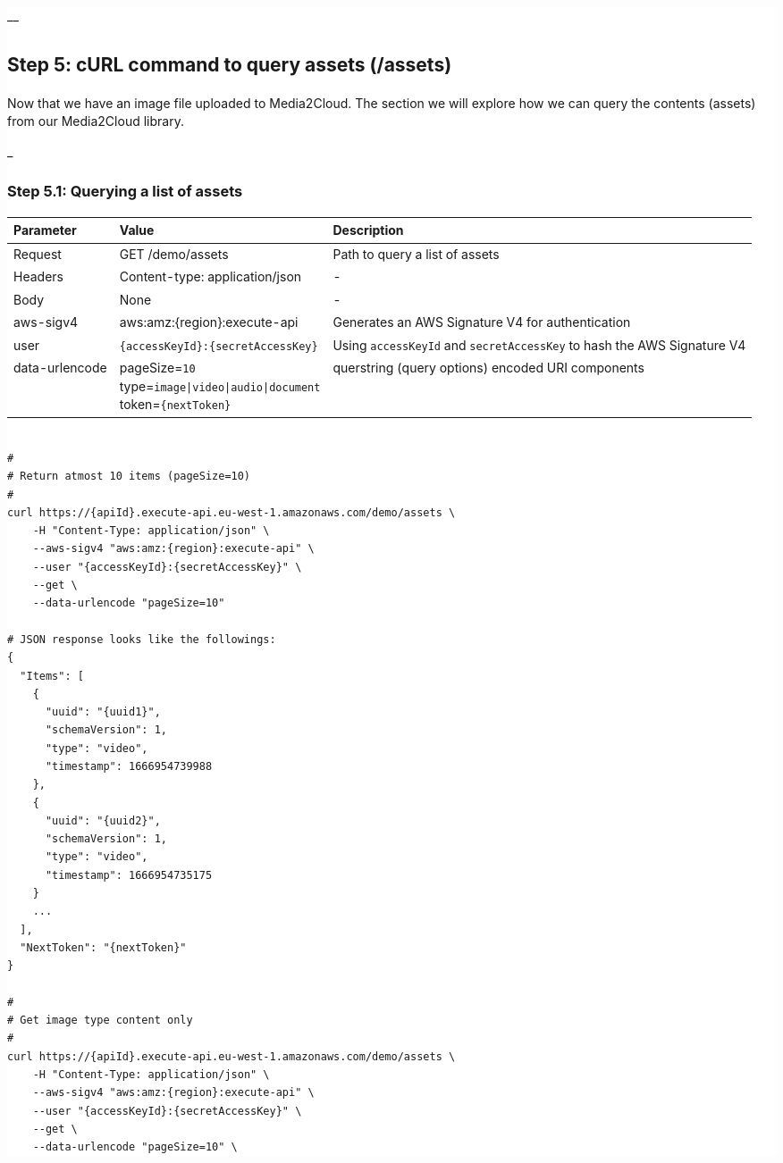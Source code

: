 __

## Step 5: cURL command to query assets (/assets)

Now that we have an image file uploaded to Media2Cloud. The section we will explore how we can query the contents (assets) from our Media2Cloud library.

_

### Step 5.1: Querying a list of assets

| Parameter | Value | Description |
| :-- | :-- | :-- |
| Request | GET /demo/assets | Path to query a list of assets |
| Headers | Content-type: application/json | - |
| Body | None | - |
| aws-sigv4 | aws:amz:{region}:execute-api | Generates an AWS Signature V4 for authentication |
| user | `{accessKeyId}:{secretAccessKey}` | Using `accessKeyId` and `secretAccessKey` to hash the AWS Signature V4 |
| data-urlencode | pageSize=`10`<br/>type=`image\|video\|audio\|document`<br/>token=`{nextToken}` | querstring (query options) encoded URI components |

```shell

#
# Return atmost 10 items (pageSize=10)
#
curl https://{apiId}.execute-api.eu-west-1.amazonaws.com/demo/assets \
    -H "Content-Type: application/json" \
    --aws-sigv4 "aws:amz:{region}:execute-api" \
    --user "{accessKeyId}:{secretAccessKey}" \
    --get \
    --data-urlencode "pageSize=10"

# JSON response looks like the followings:
{
  "Items": [
    {
      "uuid": "{uuid1}",
      "schemaVersion": 1,
      "type": "video",
      "timestamp": 1666954739988
    },
    {
      "uuid": "{uuid2}",
      "schemaVersion": 1,
      "type": "video",
      "timestamp": 1666954735175
    }
    ...
  ],
  "NextToken": "{nextToken}"
}

#
# Get image type content only
#
curl https://{apiId}.execute-api.eu-west-1.amazonaws.com/demo/assets \
    -H "Content-Type: application/json" \
    --aws-sigv4 "aws:amz:{region}:execute-api" \
    --user "{accessKeyId}:{secretAccessKey}" \
    --get \
    --data-urlencode "pageSize=10" \
```